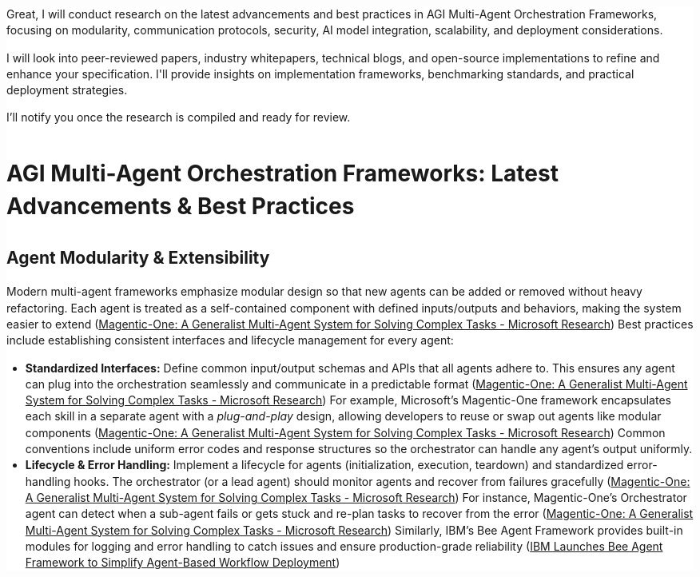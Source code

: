 Great, I will conduct research on the latest advancements and best practices in AGI Multi-Agent Orchestration Frameworks, focusing on modularity, communication protocols, security, AI model integration, scalability, and deployment considerations.

I will look into peer-reviewed papers, industry whitepapers, technical blogs, and open-source implementations to refine and enhance your specification. I'll provide insights on implementation frameworks, benchmarking standards, and practical deployment strategies.

I’ll notify you once the research is compiled and ready for review.

# AGI Multi-Agent Orchestration Frameworks: Latest Advancements & Best Practices

## Agent Modularity & Extensibility
Modern multi-agent frameworks emphasize modular design so that new agents can be added or removed without heavy refactoring. Each agent is treated as a self-contained component with defined inputs/outputs and behaviors, making the system easier to extend ([Magentic-One: A Generalist Multi-Agent System for Solving Complex Tasks - Microsoft Research](https://www.microsoft.com/en-us/research/articles/magentic-one-a-generalist-multi-agent-system-for-solving-complex-tasks/#:~:text=modular%2C%20multi,often%20struggle%20with%20inflexible%20workflows))  Best practices include establishing consistent interfaces and lifecycle management for every agent:

- **Standardized Interfaces:** Define common input/output schemas and APIs that all agents adhere to. This ensures any agent can plug into the orchestration seamlessly and communicate in a predictable format ([Magentic-One: A Generalist Multi-Agent System for Solving Complex Tasks - Microsoft Research](https://www.microsoft.com/en-us/research/articles/magentic-one-a-generalist-multi-agent-system-for-solving-complex-tasks/#:~:text=modular%2C%20multi,often%20struggle%20with%20inflexible%20workflows))  For example, Microsoft’s Magentic-One framework encapsulates each skill in a separate agent with a *plug-and-play* design, allowing developers to reuse or swap out agents like modular components ([Magentic-One: A Generalist Multi-Agent System for Solving Complex Tasks - Microsoft Research](https://www.microsoft.com/en-us/research/articles/magentic-one-a-generalist-multi-agent-system-for-solving-complex-tasks/#:~:text=modular%2C%20multi,often%20struggle%20with%20inflexible%20workflows))  Common conventions include uniform error codes and response structures so the orchestrator can handle any agent’s output uniformly.
- **Lifecycle & Error Handling:** Implement a lifecycle for agents (initialization, execution, teardown) and standardized error-handling hooks. The orchestrator (or a lead agent) should monitor agents and recover from failures gracefully ([Magentic-One: A Generalist Multi-Agent System for Solving Complex Tasks - Microsoft Research](https://www.microsoft.com/en-us/research/articles/magentic-one-a-generalist-multi-agent-system-for-solving-complex-tasks/#:~:text=multi,local%20files%2C%20or%20writing%20and))  For instance, Magentic-One’s Orchestrator agent can detect when a sub-agent fails or gets stuck and re-plan tasks to recover from the error ([Magentic-One: A Generalist Multi-Agent System for Solving Complex Tasks - Microsoft Research](https://www.microsoft.com/en-us/research/articles/magentic-one-a-generalist-multi-agent-system-for-solving-complex-tasks/#:~:text=multi,local%20files%2C%20or%20writing%20and))  Similarly, IBM’s Bee Agent Framework provides built-in modules for logging and error handling to catch issues and ensure production-grade reliability ([IBM Launches Bee Agent Framework to Simplify Agent-Based Workflow Deployment](https://analyticsindiamag.com/ai-news-updates/ibm-launches-bee-agent-framework-to-simplify-agent-based-workflow-deployment/#:~:text=Developers%20can%20start%20with%20the,grade%20deployment)) 